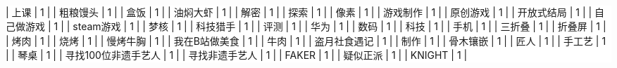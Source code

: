 | 上课 | 1 |
| 粗粮馒头 | 1 |
| 盒饭 | 1 |
| 油焖大虾 | 1 |
| 解密 | 1 |
| 探索 | 1 |
| 像素 | 1 |
| 游戏制作 | 1 |
| 原创游戏 | 1 |
| 开放式结局 | 1 |
| 自己做游戏 | 1 |
| steam游戏 | 1 |
| 梦核 | 1 |
| 科技猎手 | 1 |
| 评测 | 1 |
| 华为 | 1 |
| 数码 | 1 |
| 科技 | 1 |
| 手机 | 1 |
| 三折叠 | 1 |
| 折叠屏 | 1 |
| 烤肉 | 1 |
| 烧烤 | 1 |
| 慢烤牛胸 | 1 |
| 我在B站做美食 | 1 |
| 牛肉 | 1 |
| 盗月社食遇记 | 1 |
| 制作 | 1 |
| 骨木镶嵌 | 1 |
| 匠人 | 1 |
| 手工艺 | 1 |
| 琴桌 | 1 |
| 寻找100位非遗手艺人 | 1 |
| 寻找非遗手艺人 | 1 |
| FAKER | 1 |
| 疑似正派 | 1 |
| KNIGHT | 1 |